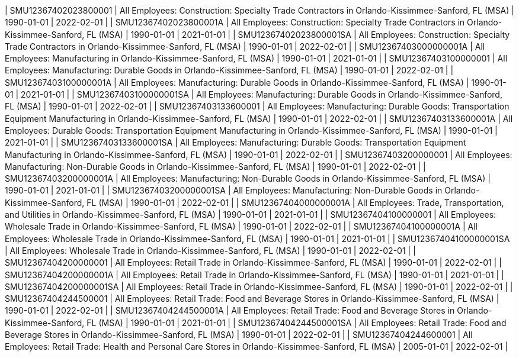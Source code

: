| SMU12367402023800001      | All Employees: Construction: Specialty Trade Contractors in Orlando-Kissimmee-Sanford, FL (MSA)                                                                        | 1990-01-01          | 2022-02-01        |
| SMU12367402023800001A     | All Employees: Construction: Specialty Trade Contractors in Orlando-Kissimmee-Sanford, FL (MSA)                                                                        | 1990-01-01          | 2021-01-01        |
| SMU12367402023800001SA    | All Employees: Construction: Specialty Trade Contractors in Orlando-Kissimmee-Sanford, FL (MSA)                                                                        | 1990-01-01          | 2022-02-01        |
| SMU12367403000000001A     | All Employees: Manufacturing in Orlando-Kissimmee-Sanford, FL (MSA)                                                                                                    | 1990-01-01          | 2021-01-01        |
| SMU12367403100000001      | All Employees: Manufacturing: Durable Goods in Orlando-Kissimmee-Sanford, FL (MSA)                                                                                     | 1990-01-01          | 2022-02-01        |
| SMU12367403100000001A     | All Employees: Manufacturing: Durable Goods in Orlando-Kissimmee-Sanford, FL (MSA)                                                                                     | 1990-01-01          | 2021-01-01        |
| SMU12367403100000001SA    | All Employees: Manufacturing: Durable Goods in Orlando-Kissimmee-Sanford, FL (MSA)                                                                                     | 1990-01-01          | 2022-02-01        |
| SMU12367403133600001      | All Employees: Manufacturing: Durable Goods: Transportation Equipment Manufacturing in Orlando-Kissimmee-Sanford, FL (MSA)                                             | 1990-01-01          | 2022-02-01        |
| SMU12367403133600001A     | All Employees: Durable Goods: Transportation Equipment Manufacturing in Orlando-Kissimmee-Sanford, FL (MSA)                                                            | 1990-01-01          | 2021-01-01        |
| SMU12367403133600001SA    | All Employees: Manufacturing: Durable Goods: Transportation Equipment Manufacturing in Orlando-Kissimmee-Sanford, FL (MSA)                                             | 1990-01-01          | 2022-02-01        |
| SMU12367403200000001      | All Employees: Manufacturing: Non-Durable Goods in Orlando-Kissimmee-Sanford, FL (MSA)                                                                                 | 1990-01-01          | 2022-02-01        |
| SMU12367403200000001A     | All Employees: Manufacturing: Non-Durable Goods in Orlando-Kissimmee-Sanford, FL (MSA)                                                                                 | 1990-01-01          | 2021-01-01        |
| SMU12367403200000001SA    | All Employees: Manufacturing: Non-Durable Goods in Orlando-Kissimmee-Sanford, FL (MSA)                                                                                 | 1990-01-01          | 2022-02-01        |
| SMU12367404000000001A     | All Employees: Trade, Transportation, and Utilities in Orlando-Kissimmee-Sanford, FL (MSA)                                                                             | 1990-01-01          | 2021-01-01        |
| SMU12367404100000001      | All Employees: Wholesale Trade in Orlando-Kissimmee-Sanford, FL (MSA)                                                                                                  | 1990-01-01          | 2022-02-01        |
| SMU12367404100000001A     | All Employees: Wholesale Trade in Orlando-Kissimmee-Sanford, FL (MSA)                                                                                                  | 1990-01-01          | 2021-01-01        |
| SMU12367404100000001SA    | All Employees: Wholesale Trade in Orlando-Kissimmee-Sanford, FL (MSA)                                                                                                  | 1990-01-01          | 2022-02-01        |
| SMU12367404200000001      | All Employees: Retail Trade in Orlando-Kissimmee-Sanford, FL (MSA)                                                                                                     | 1990-01-01          | 2022-02-01        |
| SMU12367404200000001A     | All Employees: Retail Trade in Orlando-Kissimmee-Sanford, FL (MSA)                                                                                                     | 1990-01-01          | 2021-01-01        |
| SMU12367404200000001SA    | All Employees: Retail Trade in Orlando-Kissimmee-Sanford, FL (MSA)                                                                                                     | 1990-01-01          | 2022-02-01        |
| SMU12367404244500001      | All Employees: Retail Trade: Food and Beverage Stores in Orlando-Kissimmee-Sanford, FL (MSA)                                                                           | 1990-01-01          | 2022-02-01        |
| SMU12367404244500001A     | All Employees: Retail Trade: Food and Beverage Stores in Orlando-Kissimmee-Sanford, FL (MSA)                                                                           | 1990-01-01          | 2021-01-01        |
| SMU12367404244500001SA    | All Employees: Retail Trade: Food and Beverage Stores in Orlando-Kissimmee-Sanford, FL (MSA)                                                                           | 1990-01-01          | 2022-02-01        |
| SMU12367404244600001      | All Employees: Retail Trade: Health and Personal Care Stores in Orlando-Kissimmee-Sanford, FL (MSA)                                                                    | 2005-01-01          | 2022-02-01        |
